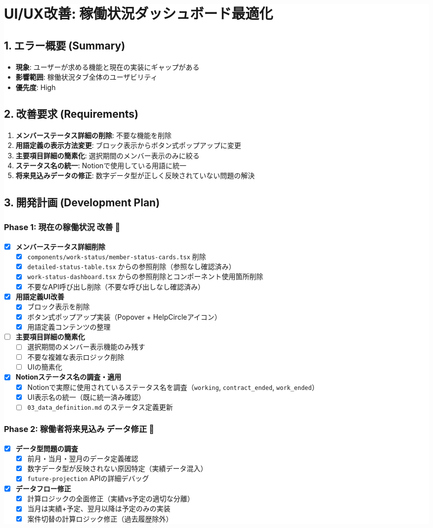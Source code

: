 # UI/UX改善: 稼働状況ダッシュボード最適化

## 1. エラー概要 (Summary)
- **現象**: ユーザーが求める機能と現在の実装にギャップがある
- **影響範囲**: 稼働状況タブ全体のユーザビリティ
- **優先度**: High

## 2. 改善要求 (Requirements)
1. **メンバーステータス詳細の削除**: 不要な機能を削除
2. **用語定義の表示方法変更**: ブロック表示からボタン式ポップアップに変更
3. **主要項目詳細の簡素化**: 選択期間のメンバー表示のみに絞る
4. **ステータス名の統一**: Notionで使用している用語に統一
5. **将来見込みデータの修正**: 数字データ型が正しく反映されていない問題の解決

## 3. 開発計画 (Development Plan)

### Phase 1: 現在の稼働状況 改善 🎯
- [x] **メンバーステータス詳細削除**
  - [x] `components/work-status/member-status-cards.tsx` 削除
  - [x] `detailed-status-table.tsx` からの参照削除（参照なし確認済み）
  - [x] `work-status-dashboard.tsx` からの参照削除とコンポーネント使用箇所削除
  - [x] 不要なAPI呼び出し削除（不要な呼び出しなし確認済み）

- [x] **用語定義UI改善**
  - [x] ブロック表示を削除
  - [x] ボタン式ポップアップ実装（Popover + HelpCircleアイコン）
  - [x] 用語定義コンテンツの整理

- [ ] **主要項目詳細の簡素化**
  - [ ] 選択期間のメンバー表示機能のみ残す
  - [ ] 不要な複雑な表示ロジック削除
  - [ ] UIの簡素化

- [x] **Notionステータス名の調査・適用**
  - [x] Notionで実際に使用されているステータス名を調査（`working`, `contract_ended`, `work_ended`）
  - [x] UI表示名の統一（既に統一済み確認）
  - [ ] `03_data_definition.md` のステータス定義更新

### Phase 2: 稼働者将来見込み データ修正 🔧
- [x] **データ型問題の調査**
  - [x] 前月・当月・翌月のデータ定義確認
  - [x] 数字データ型が反映されない原因特定（実績データ混入）
  - [x] `future-projection` APIの詳細デバッグ

- [x] **データフロー修正**
  - [x] 計算ロジックの全面修正（実績vs予定の適切な分離）
  - [x] 当月は実績+予定、翌月以降は予定のみの実装
  - [x] 案件切替の計算ロジック修正（過去履歴除外）
